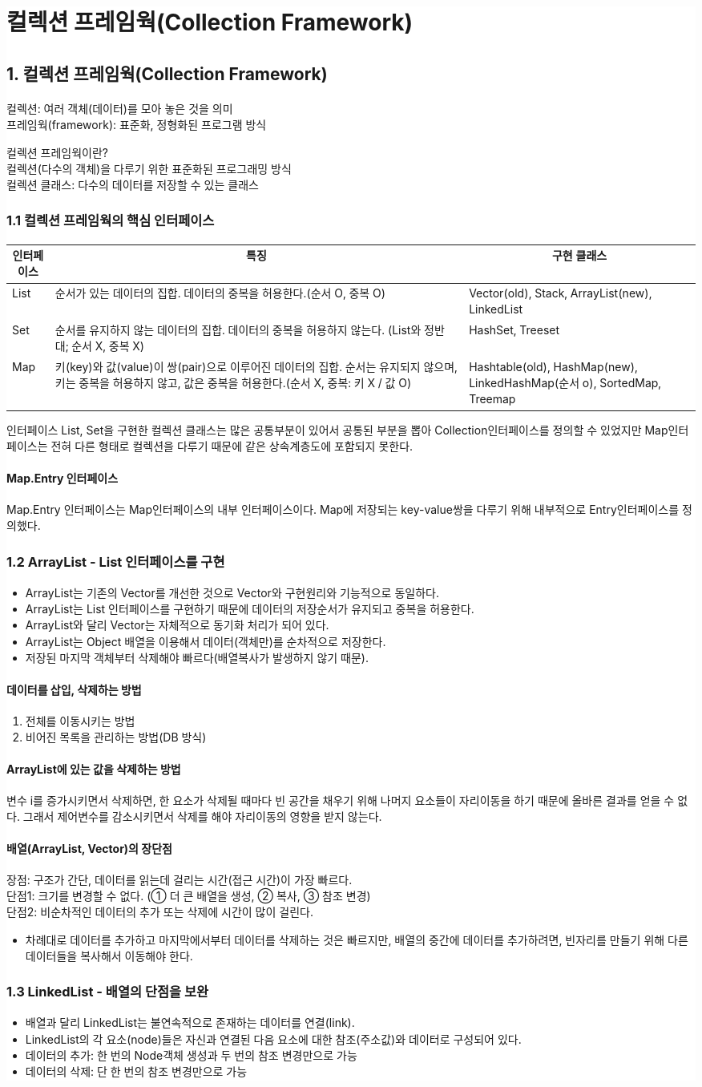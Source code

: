 # 컬렉션 프레임웍(Collection Framework)
## 1. 컬렉션 프레임웍(Collection Framework)
컬렉션: 여러 객체(데이터)를 모아 놓은 것을 의미</br>
프레임웍(framework): 표준화, 정형화된 프로그램 방식</br>

컬렉션 프레임웍이란?</br>
컬렉션(다수의 객체)을 다루기 위한 표준화된 프로그래밍 방식</br>
컬렉션 클래스: 다수의 데이터를 저장할 수 있는 클래스 

### 1.1 컬렉션 프레임웍의 핵심 인터페이스
|인터페이스|특징|구현 클래스|
|---|---|---|
|List|순서가 있는 데이터의 집합. 데이터의 중복을 허용한다.(순서 O, 중복 O)|Vector(old), Stack, ArrayList(new), LinkedList|
|Set|순서를 유지하지 않는 데이터의 집합. 데이터의 중복을 허용하지 않는다. (List와 정반대; 순서 X, 중복 X)|HashSet, Treeset|
|Map|키(key)와 값(value)이 쌍(pair)으로 이루어진 데이터의 집합. 순서는 유지되지 않으며, 키는 중복을 허용하지 않고, 값은 중복을 허용한다.(순서 X, 중복: 키 X / 값 O)|Hashtable(old), HashMap(new), LinkedHashMap(순서 o), SortedMap, Treemap|

인터페이스 List, Set을 구현한 컬렉션 클래스는 많은 공통부분이 있어서 공통된 부분을 뽑아 Collection인터페이스를 정의할 수 있었지만 Map인터페이스는 전혀 다른 형태로 컬렉션을 다루기 때문에 같은 상속계층도에 포함되지 못한다.

#### Map.Entry 인터페이스
Map.Entry 인터페이스는 Map인터페이스의 내부 인터페이스이다. Map에 저장되는 key-value쌍을 다루기 위해 내부적으로 Entry인터페이스를 정의했다.

### 1.2 ArrayList - List 인터페이스를 구현
- ArrayList는 기존의 Vector를 개선한 것으로 Vector와 구현원리와 기능적으로 동일하다. 
- ArrayList는 List 인터페이스를 구현하기 때문에 데이터의 저장순서가 유지되고 중복을 허용한다.
- ArrayList와 달리 Vector는 자체적으로 동기화 처리가 되어 있다. 
- ArrayList는 Object 배열을 이용해서 데이터(객체만)를 순차적으로 저장한다. 
- 저장된 마지막 객체부터 삭제해야 빠르다(배열복사가 발생하지 않기 때문).

#### 데이터를 삽입, 삭제하는 방법
1. 전체를 이동시키는 방법
2. 비어진 목록을 관리하는 방법(DB 방식)

#### ArrayList에 있는 값을 삭제하는 방법
변수 i를 증가시키면서 삭제하면, 한 요소가 삭제될 때마다 빈 공간을 채우기 위해 나머지 요소들이 자리이동을 하기 때문에 올바른 결과를 얻을 수 없다. 그래서 제어변수를 감소시키면서 삭제를 해야 자리이동의 영향을 받지 않는다.

#### 배열(ArrayList, Vector)의 장단점
장점: 구조가 간단, 데이터를 읽는데 걸리는 시간(접근 시간)이 가장 빠르다. </br>
단점1: 크기를 변경할 수 없다. (① 더 큰 배열을 생성, ② 복사, ③ 참조 변경)</br>
단점2: 비순차적인 데이터의 추가 또는 삭제에 시간이 많이 걸린다. </br>
- 차례대로 데이터를 추가하고 마지막에서부터 데이터를 삭제하는 것은 빠르지만, 배열의 중간에 데이터를 추가하려면, 빈자리를 만들기 위해 다른 데이터들을 복사해서 이동해야 한다.

### 1.3 LinkedList - 배열의 단점을 보완
- 배열과 달리 LinkedList는 불연속적으로 존재하는 데이터를 연결(link).
- LinkedList의 각 요소(node)들은 자신과 연결된 다음 요소에 대한 참조(주소값)와 데이터로 구성되어 있다.
- 데이터의 추가: 한 번의 Node객체 생성과 두 번의 참조 변경만으로 가능
- 데이터의 삭제: 단 한 번의 참조 변경만으로 가능

